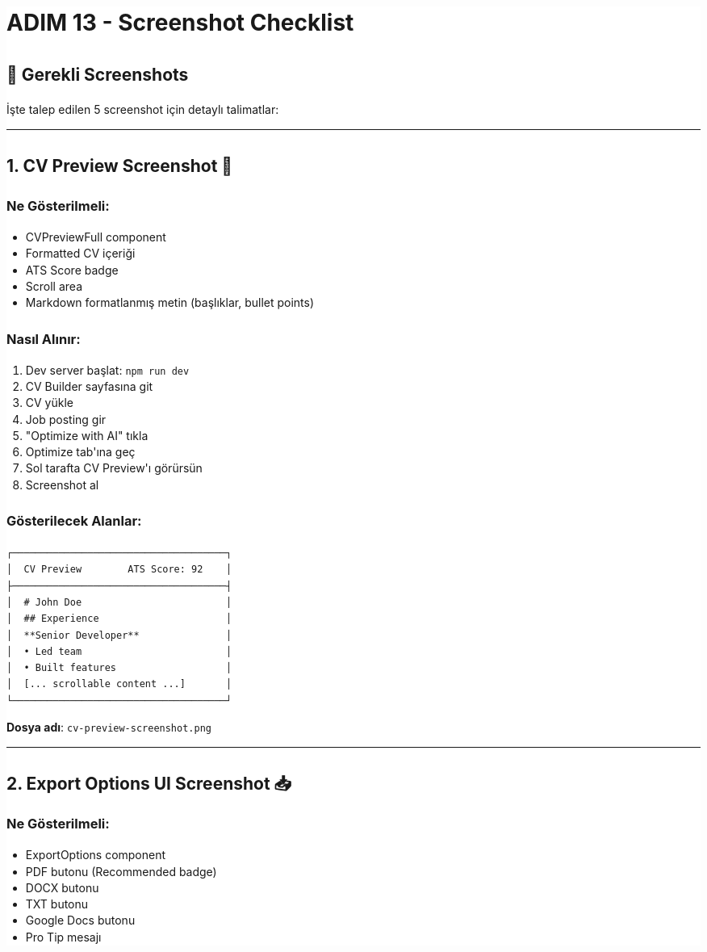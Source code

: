 # ADIM 13 - Screenshot Checklist

## 📸 Gerekli Screenshots

İşte talep edilen 5 screenshot için detaylı talimatlar:

---

## 1. CV Preview Screenshot 📄

### Ne Gösterilmeli:
- CVPreviewFull component
- Formatted CV içeriği
- ATS Score badge
- Scroll area
- Markdown formatlanmış metin (başlıklar, bullet points)

### Nasıl Alınır:
1. Dev server başlat: `npm run dev`
2. CV Builder sayfasına git
3. CV yükle
4. Job posting gir
5. "Optimize with AI" tıkla
6. Optimize tab'ına geç
7. Sol tarafta CV Preview'ı görürsün
8. Screenshot al

### Gösterilecek Alanlar:
```
┌─────────────────────────────────────┐
│  CV Preview        ATS Score: 92    │
├─────────────────────────────────────┤
│  # John Doe                         │
│  ## Experience                      │
│  **Senior Developer**               │
│  • Led team                         │
│  • Built features                   │
│  [... scrollable content ...]       │
└─────────────────────────────────────┘
```

**Dosya adı**: `cv-preview-screenshot.png`

---

## 2. Export Options UI Screenshot 📥

### Ne Gösterilmeli:
- ExportOptions component
- PDF butonu (Recommended badge)
- DOCX butonu
- TXT butonu
- Google Docs butonu
- Pro Tip mesajı
